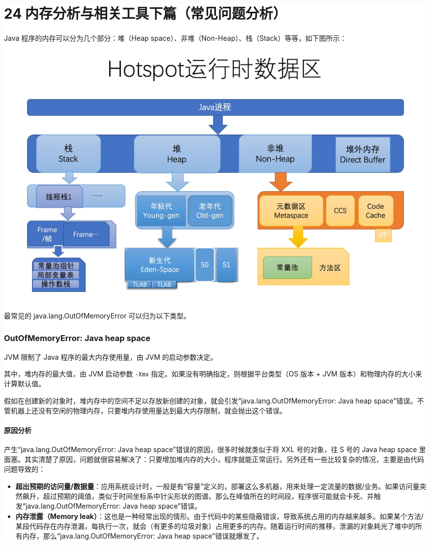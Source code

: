 # 24 内存分析与相关工具下篇（常见问题分析）

Java 程序的内存可以分为几个部分：堆（Heap space）、非堆（Non-Heap）、栈（Stack）等等，如下图所示：

![2459010.png](assets/b8e25a80-71db-11ea-964d-61a29639fe46.png)

最常见的 java.lang.OutOfMemoryError 可以归为以下类型。

### OutOfMemoryError: Java heap space

JVM 限制了 Java 程序的最大内存使用量，由 JVM 的启动参数决定。

其中，堆内存的最大值，由 JVM 启动参数 `-Xmx` 指定。如果没有明确指定，则根据平台类型（OS 版本 + JVM 版本）和物理内存的大小来计算默认值。

假如在创建新的对象时，堆内存中的空间不足以存放新创建的对象，就会引发“java.lang.OutOfMemoryError: Java heap space”错误。不管机器上还没有空闲的物理内存，只要堆内存使用量达到最大内存限制，就会抛出这个错误。

#### **原因分析**

产生“java.lang.OutOfMemoryError: Java heap space”错误的原因，很多时候就类似于将 XXL 号的对象，往 S 号的 Java heap space 里面塞。其实清楚了原因，问题就很容易解决了：只要增加堆内存的大小，程序就能正常运行。另外还有一些比较复杂的情况，主要是由代码问题导致的：

- **超出预期的访问量/数据量**：应用系统设计时，一般是有“容量”定义的，部署这么多机器，用来处理一定流量的数据/业务。如果访问量突然飙升，超过预期的阈值，类似于时间坐标系中针尖形状的图谱。那么在峰值所在的时间段，程序很可能就会卡死、并触发“java.lang.OutOfMemoryError: Java heap space”错误。
- **内存泄露（Memory leak）**：这也是一种经常出现的情形。由于代码中的某些隐蔽错误，导致系统占用的内存越来越多。如果某个方法/某段代码存在内存泄漏，每执行一次，就会（有更多的垃圾对象）占用更多的内存。随着运行时间的推移，泄漏的对象耗光了堆中的所有内存，那么“java.lang.OutOfMemoryError: Java heap space”错误就爆发了。
